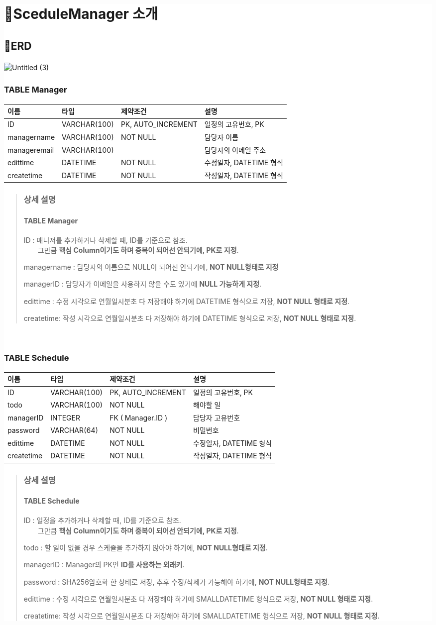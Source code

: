 # 📅SceduleManager 소개

 
## 📌ERD
![Untitled (3)](https://github.com/user-attachments/assets/f5861c55-3178-4d5f-9a24-432b306cc720)

   
### TABLE Manager
| 이름 | 타입 | 제약조건 | 설명 |
| :-- | :-- | :-- | :-- |
| ID | VARCHAR(100) | PK, AUTO\_INCREMENT | 일정의 고유번호, PK |
| managername | VARCHAR(100) | NOT NULL | 담당자 이름 |
| manageremail | VARCHAR(100) | | 담당자의 이메일 주소 |
| edittime | DATETIME | NOT NULL | 수정일자, DATETIME 형식 |
| createtime | DATETIME | NOT NULL | 작성일자, DATETIME 형식 |
> ### 상세 설명
> #### TABLE Manager   
> ID : 매니저를 추가하거나 삭제할 때, ID를 기준으로 참조.   
> &emsp;&emsp;그만큼 **핵심 Column이기도 하며 중복이 되어선 안되기에, PK로 지정**.
>    
> managername : 담당자의 이름으로 NULL이 되어선 안되기에, **NOT NULL형태로 지정**
>    
> managerID : 담당자가 이메일을 사용하지 않을 수도 있기에 **NULL 가능하게 지정**.
>
> edittime : 수정 시각으로 연월일시분초 다 저장해야 하기에 DATETIME 형식으로 저장, **NOT NULL 형태로 지정**.   
>   
> createtime: 작성 시각으로 연월일시분초 다 저장해야 하기에 DATETIME 형식으로 저장, **NOT NULL 형태로 지정**.
<br/>
   
### TABLE Schedule
| 이름 | 타입 | 제약조건 | 설명 |
| :-- | :-- | :-- | :-- |
| ID | VARCHAR(100) | PK, AUTO\_INCREMENT | 일정의 고유번호, PK |
| todo | VARCHAR(100) | NOT NULL | 해야할 일 |
| managerID | INTEGER | FK ( Manager.ID ) | 담당자 고유번호 |
| password | VARCHAR(64) | NOT NULL | 비밀번호 |
| edittime | DATETIME | NOT NULL | 수정일자, DATETIME 형식 |
| createtime | DATETIME | NOT NULL | 작성일자, DATETIME 형식 |
> ### 상세 설명
> #### TABLE Schedule   
> ID : 일정을 추가하거나 삭제할 때, ID를 기준으로 참조.   
> &emsp;&emsp;그만큼 **핵심 Column이기도 하며 중복이 되어선 안되기에, PK로 지정**.
>    
> todo : 할 일이 없을 경우 스케쥴을 추가하지 않아야 하기에, **NOT NULL형태로 지정**.
>    
> managerID : Manager의 PK인 **ID를 사용하는 외래키**.
>    
> password : SHA256암호화 한 상태로 저장, 추후 수정/삭제가 가능해야 하기에, **NOT NULL형태로 지정**.
>    
> edittime : 수정 시각으로 연월일시분초 다 저장해야 하기에 SMALLDATETIME 형식으로 저장, **NOT NULL 형태로 지정**.   
>   
> createtime: 작성 시각으로 연월일시분초 다 저장해야 하기에 SMALLDATETIME 형식으로 저장, **NOT NULL 형태로 지정**.
   